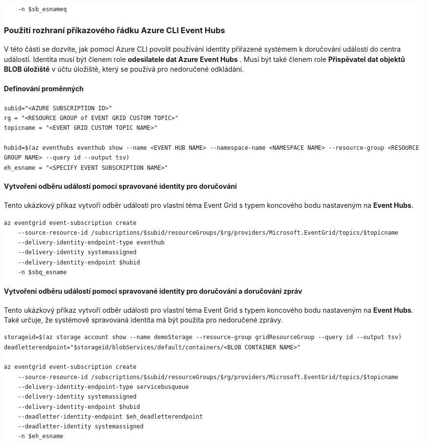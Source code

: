 ```azurecli-interactive
    -n $sb_esnameq 
```

### <a name="use-the-azure-cli---event-hubs"></a>Použití rozhraní příkazového řádku Azure CLI Event Hubs 
V této části se dozvíte, jak pomocí Azure CLI povolit používání identity přiřazené systémem k doručování událostí do centra událostí. Identita musí být členem role **odesilatele dat Azure Event Hubs** . Musí být také členem role **Přispěvatel dat objektů BLOB úložiště** v účtu úložiště, který se používá pro nedoručené odkládání. 

#### <a name="define-variables"></a>Definování proměnných
```azurecli-interactive
subid="<AZURE SUBSCRIPTION ID>"
rg = "<RESOURCE GROUP of EVENT GRID CUSTOM TOPIC>"
topicname = "<EVENT GRID CUSTOM TOPIC NAME>"

hubid=$(az eventhubs eventhub show --name <EVENT HUB NAME> --namespace-name <NAMESPACE NAME> --resource-group <RESOURCE GROUP NAME> --query id --output tsv)
eh_esname = "<SPECIFY EVENT SUBSCRIPTION NAME>" 
```

#### <a name="create-an-event-subscription-by-using-a-managed-identity-for-delivery"></a>Vytvoření odběru událostí pomocí spravované identity pro doručování 
Tento ukázkový příkaz vytvoří odběr události pro vlastní téma Event Grid s typem koncového bodu nastaveným na **Event Hubs**. 

```azurecli-interactive
az eventgrid event-subscription create  
    --source-resource-id /subscriptions/$subid/resourceGroups/$rg/providers/Microsoft.EventGrid/topics/$topicname 
    --delivery-identity-endpoint-type eventhub 
    --delivery-identity systemassigned 
    --delivery-identity-endpoint $hubid
    -n $sbq_esname 
```

#### <a name="create-an-event-subscription-by-using-a-managed-identity-for-delivery--deadletter"></a>Vytvoření odběru událostí pomocí spravované identity pro doručování a doručování zpráv 
Tento ukázkový příkaz vytvoří odběr události pro vlastní téma Event Grid s typem koncového bodu nastaveným na **Event Hubs**. Také určuje, že systémově spravovaná identita má být použita pro nedoručené zprávy. 

```azurecli-interactive
storageid=$(az storage account show --name demoStorage --resource-group gridResourceGroup --query id --output tsv)
deadletterendpoint="$storageid/blobServices/default/containers/<BLOB CONTAINER NAME>"

az eventgrid event-subscription create
    --source-resource-id /subscriptions/$subid/resourceGroups/$rg/providers/Microsoft.EventGrid/topics/$topicname 
    --delivery-identity-endpoint-type servicebusqueue  
    --delivery-identity systemassigned 
    --delivery-identity-endpoint $hubid
    --deadletter-identity-endpoint $eh_deadletterendpoint
    --deadletter-identity systemassigned 
    -n $eh_esname 
```
